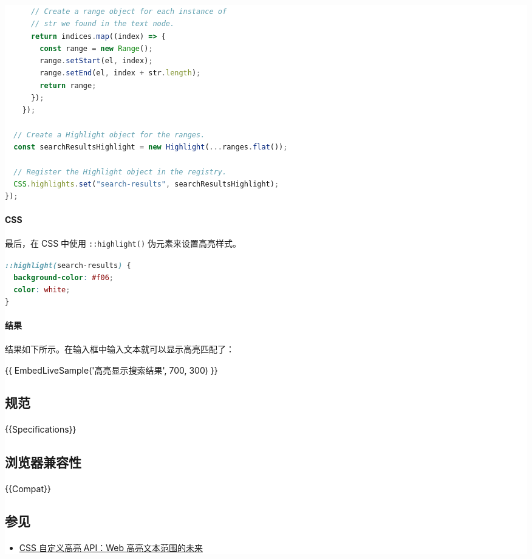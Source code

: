 ```js
      // Create a range object for each instance of
      // str we found in the text node.
      return indices.map((index) => {
        const range = new Range();
        range.setStart(el, index);
        range.setEnd(el, index + str.length);
        return range;
      });
    });

  // Create a Highlight object for the ranges.
  const searchResultsHighlight = new Highlight(...ranges.flat());

  // Register the Highlight object in the registry.
  CSS.highlights.set("search-results", searchResultsHighlight);
});
```

#### CSS

最后，在 CSS 中使用 `::highlight()` 伪元素来设置高亮样式。

```css
::highlight(search-results) {
  background-color: #f06;
  color: white;
}
```

#### 结果

结果如下所示。在输入框中输入文本就可以显示高亮匹配了：

{{ EmbedLiveSample('高亮显示搜索结果', 700, 300) }}

## 规范

{{Specifications}}

## 浏览器兼容性

{{Compat}}

## 参见

- [CSS 自定义高亮 API：Web 高亮文本范围的未来](https://css-tricks.com/css-custom-highlight-api-early-look/)
